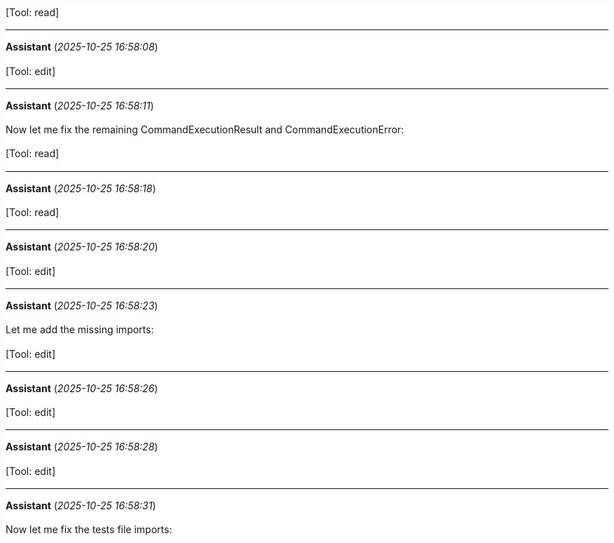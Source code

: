 

[Tool: read]

---

**Assistant** (*2025-10-25 16:58:08*)



[Tool: edit]

---

**Assistant** (*2025-10-25 16:58:11*)


Now let me fix the remaining CommandExecutionResult and CommandExecutionError:

[Tool: read]

---

**Assistant** (*2025-10-25 16:58:18*)



[Tool: read]

---

**Assistant** (*2025-10-25 16:58:20*)



[Tool: edit]

---

**Assistant** (*2025-10-25 16:58:23*)


Let me add the missing imports:

[Tool: edit]

---

**Assistant** (*2025-10-25 16:58:26*)



[Tool: edit]

---

**Assistant** (*2025-10-25 16:58:28*)



[Tool: edit]

---

**Assistant** (*2025-10-25 16:58:31*)


Now let me fix the tests file imports:
